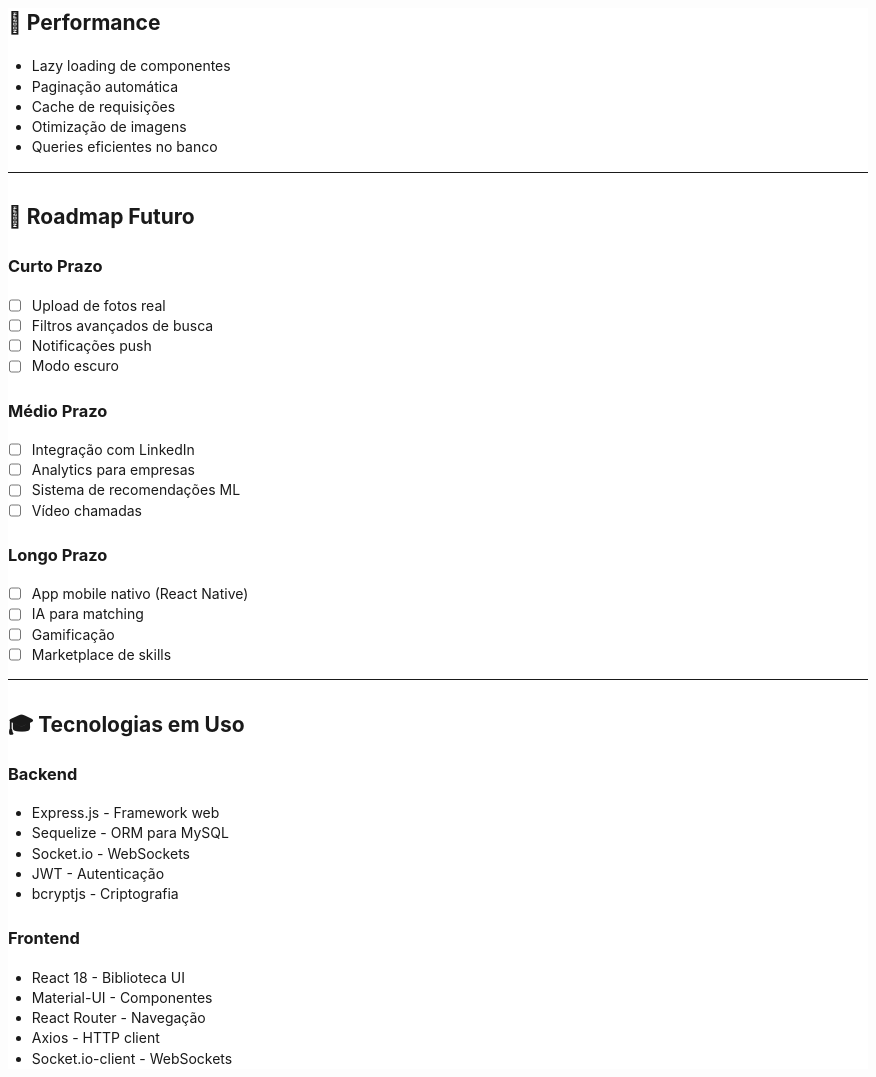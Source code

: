 
## 🚀 Performance

- Lazy loading de componentes
- Paginação automática
- Cache de requisições
- Otimização de imagens
- Queries eficientes no banco

---

## 🔮 Roadmap Futuro

### Curto Prazo
- [ ] Upload de fotos real
- [ ] Filtros avançados de busca
- [ ] Notificações push
- [ ] Modo escuro

### Médio Prazo
- [ ] Integração com LinkedIn
- [ ] Analytics para empresas
- [ ] Sistema de recomendações ML
- [ ] Vídeo chamadas

### Longo Prazo
- [ ] App mobile nativo (React Native)
- [ ] IA para matching
- [ ] Gamificação
- [ ] Marketplace de skills

---

## 🎓 Tecnologias em Uso

### Backend
- Express.js - Framework web
- Sequelize - ORM para MySQL
- Socket.io - WebSockets
- JWT - Autenticação
- bcryptjs - Criptografia

### Frontend
- React 18 - Biblioteca UI
- Material-UI - Componentes
- React Router - Navegação
- Axios - HTTP client
- Socket.io-client - WebSockets

